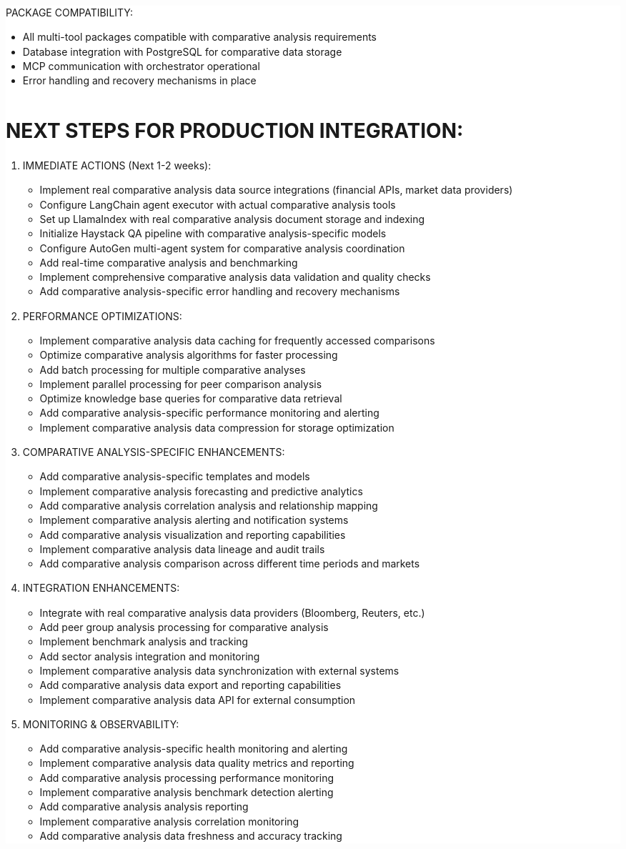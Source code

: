 PACKAGE COMPATIBILITY:
- All multi-tool packages compatible with comparative analysis requirements
- Database integration with PostgreSQL for comparative data storage
- MCP communication with orchestrator operational
- Error handling and recovery mechanisms in place

NEXT STEPS FOR PRODUCTION INTEGRATION:
=====================================

1. IMMEDIATE ACTIONS (Next 1-2 weeks):
   - Implement real comparative analysis data source integrations (financial APIs, market data providers)
   - Configure LangChain agent executor with actual comparative analysis tools
   - Set up LlamaIndex with real comparative analysis document storage and indexing
   - Initialize Haystack QA pipeline with comparative analysis-specific models
   - Configure AutoGen multi-agent system for comparative analysis coordination
   - Add real-time comparative analysis and benchmarking
   - Implement comprehensive comparative analysis data validation and quality checks
   - Add comparative analysis-specific error handling and recovery mechanisms

2. PERFORMANCE OPTIMIZATIONS:
   - Implement comparative analysis data caching for frequently accessed comparisons
   - Optimize comparative analysis algorithms for faster processing
   - Add batch processing for multiple comparative analyses
   - Implement parallel processing for peer comparison analysis
   - Optimize knowledge base queries for comparative data retrieval
   - Add comparative analysis-specific performance monitoring and alerting
   - Implement comparative analysis data compression for storage optimization

3. COMPARATIVE ANALYSIS-SPECIFIC ENHANCEMENTS:
   - Add comparative analysis-specific templates and models
   - Implement comparative analysis forecasting and predictive analytics
   - Add comparative analysis correlation analysis and relationship mapping
   - Implement comparative analysis alerting and notification systems
   - Add comparative analysis visualization and reporting capabilities
   - Implement comparative analysis data lineage and audit trails
   - Add comparative analysis comparison across different time periods and markets

4. INTEGRATION ENHANCEMENTS:
   - Integrate with real comparative analysis data providers (Bloomberg, Reuters, etc.)
   - Add peer group analysis processing for comparative analysis
   - Implement benchmark analysis and tracking
   - Add sector analysis integration and monitoring
   - Implement comparative analysis data synchronization with external systems
   - Add comparative analysis data export and reporting capabilities
   - Implement comparative analysis data API for external consumption

5. MONITORING & OBSERVABILITY:
   - Add comparative analysis-specific health monitoring and alerting
   - Implement comparative analysis data quality metrics and reporting
   - Add comparative analysis processing performance monitoring
   - Implement comparative analysis benchmark detection alerting
   - Add comparative analysis analysis reporting
   - Implement comparative analysis correlation monitoring
   - Add comparative analysis data freshness and accuracy tracking
